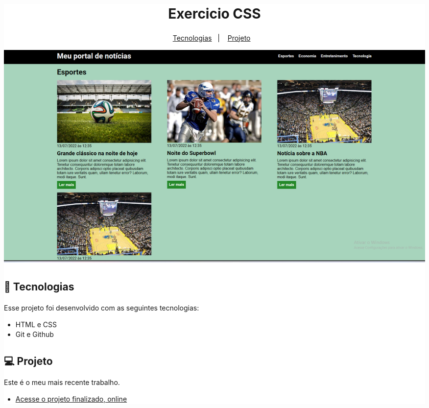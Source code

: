 <h1 align="center"> Exercicio CSS </h1>

<p align="center">
  <a href="#-tecnologias">Tecnologias</a>&nbsp;&nbsp;&nbsp;|&nbsp;&nbsp;&nbsp;
  <a href="#-projeto">Projeto</a>&nbsp;&nbsp;&nbsp;
  

<br>

<p align="center">
  <img alt="projeto Landing Page" src="./imagens/readme.png" width="100%">
</p>

## 🚀 Tecnologias

Esse projeto foi desenvolvido com as seguintes tecnologias:

- HTML e CSS
- Git e Github

## 💻 Projeto

Este é o meu mais recente trabalho.

- [Acesse o projeto finalizado, online](https://exercicio-5gr42cxwm-lorran-franklins-projects.vercel.app/)